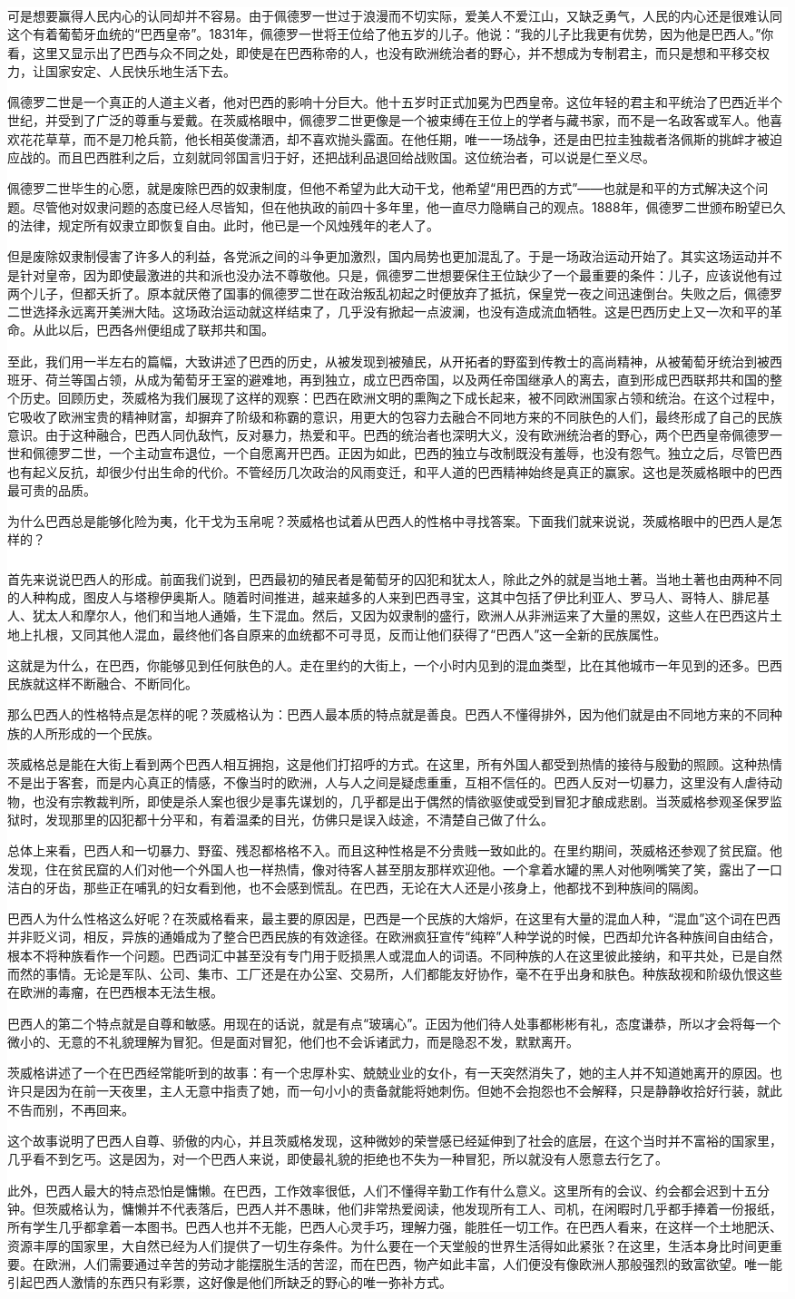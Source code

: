 可是想要赢得人民内心的认同却并不容易。由于佩德罗一世过于浪漫而不切实际，爱美人不爱江山，又缺乏勇气，人民的内心还是很难认同这个有着葡萄牙血统的“巴西皇帝”。1831年，佩德罗一世将王位给了他五岁的儿子。他说：“我的儿子比我更有优势，因为他是巴西人。”你看，这里又显示出了巴西与众不同之处，即使是在巴西称帝的人，也没有欧洲统治者的野心，并不想成为专制君主，而只是想和平移交权力，让国家安定、人民快乐地生活下去。

佩德罗二世是一个真正的人道主义者，他对巴西的影响十分巨大。他十五岁时正式加冕为巴西皇帝。这位年轻的君主和平统治了巴西近半个世纪，并受到了广泛的尊重与爱戴。在茨威格眼中，佩德罗二世更像是一个被束缚在王位上的学者与藏书家，而不是一名政客或军人。他喜欢花花草草，而不是刀枪兵箭，他长相英俊潇洒，却不喜欢抛头露面。在他任期，唯一一场战争，还是由巴拉圭独裁者洛佩斯的挑衅才被迫应战的。而且巴西胜利之后，立刻就同邻国言归于好，还把战利品退回给战败国。这位统治者，可以说是仁至义尽。

佩德罗二世毕生的心愿，就是废除巴西的奴隶制度，但他不希望为此大动干戈，他希望“用巴西的方式”——也就是和平的方式解决这个问题。尽管他对奴隶问题的态度已经人尽皆知，但在他执政的前四十多年里，他一直尽力隐瞒自己的观点。1888年，佩德罗二世颁布盼望已久的法律，规定所有奴隶立即恢复自由。此时，他已是一个风烛残年的老人了。

但是废除奴隶制侵害了许多人的利益，各党派之间的斗争更加激烈，国内局势也更加混乱了。于是一场政治运动开始了。其实这场运动并不是针对皇帝，因为即使最激进的共和派也没办法不尊敬他。只是，佩德罗二世想要保住王位缺少了一个最重要的条件：儿子，应该说他有过两个儿子，但都夭折了。原本就厌倦了国事的佩德罗二世在政治叛乱初起之时便放弃了抵抗，保皇党一夜之间迅速倒台。失败之后，佩德罗二世选择永远离开美洲大陆。这场政治运动就这样结束了，几乎没有掀起一点波澜，也没有造成流血牺牲。这是巴西历史上又一次和平的革命。从此以后，巴西各州便组成了联邦共和国。

至此，我们用一半左右的篇幅，大致讲述了巴西的历史，从被发现到被殖民，从开拓者的野蛮到传教士的高尚精神，从被葡萄牙统治到被西班牙、荷兰等国占领，从成为葡萄牙王室的避难地，再到独立，成立巴西帝国，以及两任帝国继承人的离去，直到形成巴西联邦共和国的整个历史。回顾历史，茨威格为我们展现了这样的观察：巴西在欧洲文明的熏陶之下成长起来，被不同欧洲国家占领和统治。在这个过程中，它吸收了欧洲宝贵的精神财富，却摒弃了阶级和称霸的意识，用更大的包容力去融合不同地方来的不同肤色的人们，最终形成了自己的民族意识。由于这种融合，巴西人同仇敌忾，反对暴力，热爱和平。巴西的统治者也深明大义，没有欧洲统治者的野心，两个巴西皇帝佩德罗一世和佩德罗二世，一个主动宣布退位，一个自愿离开巴西。正因为如此，巴西的独立与改制既没有羞辱，也没有怨气。独立之后，尽管巴西也有起义反抗，却很少付出生命的代价。不管经历几次政治的风雨变迁，和平人道的巴西精神始终是真正的赢家。这也是茨威格眼中的巴西最可贵的品质。

为什么巴西总是能够化险为夷，化干戈为玉帛呢？茨威格也试着从巴西人的性格中寻找答案。下面我们就来说说，茨威格眼中的巴西人是怎样的？

###  



首先来说说巴西人的形成。前面我们说到，巴西最初的殖民者是葡萄牙的囚犯和犹太人，除此之外的就是当地土著。当地土著也由两种不同的人种构成，图皮人与塔穆伊奥斯人。随着时间推进，越来越多的人来到巴西寻宝，这其中包括了伊比利亚人、罗马人、哥特人、腓尼基人、犹太人和摩尔人，他们和当地人通婚，生下混血。然后，又因为奴隶制的盛行，欧洲人从非洲运来了大量的黑奴，这些人在巴西这片土地上扎根，又同其他人混血，最终他们各自原来的血统都不可寻觅，反而让他们获得了“巴西人”这一全新的民族属性。

这就是为什么，在巴西，你能够见到任何肤色的人。走在里约的大街上，一个小时内见到的混血类型，比在其他城市一年见到的还多。巴西民族就这样不断融合、不断同化。

那么巴西人的性格特点是怎样的呢？茨威格认为：巴西人最本质的特点就是善良。巴西人不懂得排外，因为他们就是由不同地方来的不同种族的人所形成的一个民族。

茨威格总是能在大街上看到两个巴西人相互拥抱，这是他们打招呼的方式。在这里，所有外国人都受到热情的接待与殷勤的照顾。这种热情不是出于客套，而是内心真正的情感，不像当时的欧洲，人与人之间是疑虑重重，互相不信任的。巴西人反对一切暴力，这里没有人虐待动物，也没有宗教裁判所，即使是杀人案也很少是事先谋划的，几乎都是出于偶然的情欲驱使或受到冒犯才酿成悲剧。当茨威格参观圣保罗监狱时，发现那里的囚犯都十分平和，有着温柔的目光，仿佛只是误入歧途，不清楚自己做了什么。

总体上来看，巴西人和一切暴力、野蛮、残忍都格格不入。而且这种性格是不分贵贱一致如此的。在里约期间，茨威格还参观了贫民窟。他发现，住在贫民窟的人们对他一个外国人也一样热情，像对待客人甚至朋友那样欢迎他。一个拿着水罐的黑人对他咧嘴笑了笑，露出了一口洁白的牙齿，那些正在哺乳的妇女看到他，也不会感到慌乱。在巴西，无论在大人还是小孩身上，他都找不到种族间的隔阂。

巴西人为什么性格这么好呢？在茨威格看来，最主要的原因是，巴西是一个民族的大熔炉，在这里有大量的混血人种，“混血”这个词在巴西并非贬义词，相反，异族的通婚成为了整合巴西民族的有效途径。在欧洲疯狂宣传“纯粹”人种学说的时候，巴西却允许各种族间自由结合，根本不将种族看作一个问题。巴西词汇中甚至没有专门用于贬损黑人或混血人的词语。不同种族的人在这里彼此接纳，和平共处，已是自然而然的事情。无论是军队、公司、集市、工厂还是在办公室、交易所，人们都能友好协作，毫不在乎出身和肤色。种族敌视和阶级仇恨这些在欧洲的毒瘤，在巴西根本无法生根。

巴西人的第二个特点就是自尊和敏感。用现在的话说，就是有点“玻璃心”。正因为他们待人处事都彬彬有礼，态度谦恭，所以才会将每一个微小的、无意的不礼貌理解为冒犯。但是面对冒犯，他们也不会诉诸武力，而是隐忍不发，默默离开。

茨威格讲述了一个在巴西经常能听到的故事：有一个忠厚朴实、兢兢业业的女仆，有一天突然消失了，她的主人并不知道她离开的原因。也许只是因为在前一天夜里，主人无意中指责了她，而一句小小的责备就能将她刺伤。但她不会抱怨也不会解释，只是静静收拾好行装，就此不告而别，不再回来。

这个故事说明了巴西人自尊、骄傲的内心，并且茨威格发现，这种微妙的荣誉感已经延伸到了社会的底层，在这个当时并不富裕的国家里，几乎看不到乞丐。这是因为，对一个巴西人来说，即使最礼貌的拒绝也不失为一种冒犯，所以就没有人愿意去行乞了。

此外，巴西人最大的特点恐怕是慵懒。在巴西，工作效率很低，人们不懂得辛勤工作有什么意义。这里所有的会议、约会都会迟到十五分钟。但茨威格认为，慵懒并不代表落后，巴西人并不愚昧，他们非常热爱阅读，他发现所有工人、司机，在闲暇时几乎都手捧着一份报纸，所有学生几乎都拿着一本图书。巴西人也并不无能，巴西人心灵手巧，理解力强，能胜任一切工作。在巴西人看来，在这样一个土地肥沃、资源丰厚的国家里，大自然已经为人们提供了一切生存条件。为什么要在一个天堂般的世界生活得如此紧张？在这里，生活本身比时间更重要。在欧洲，人们需要通过辛苦的劳动才能摆脱生活的苦涩，而在巴西，物产如此丰富，人们便没有像欧洲人那般强烈的致富欲望。唯一能引起巴西人激情的东西只有彩票，这好像是他们所缺乏的野心的唯一弥补方式。
